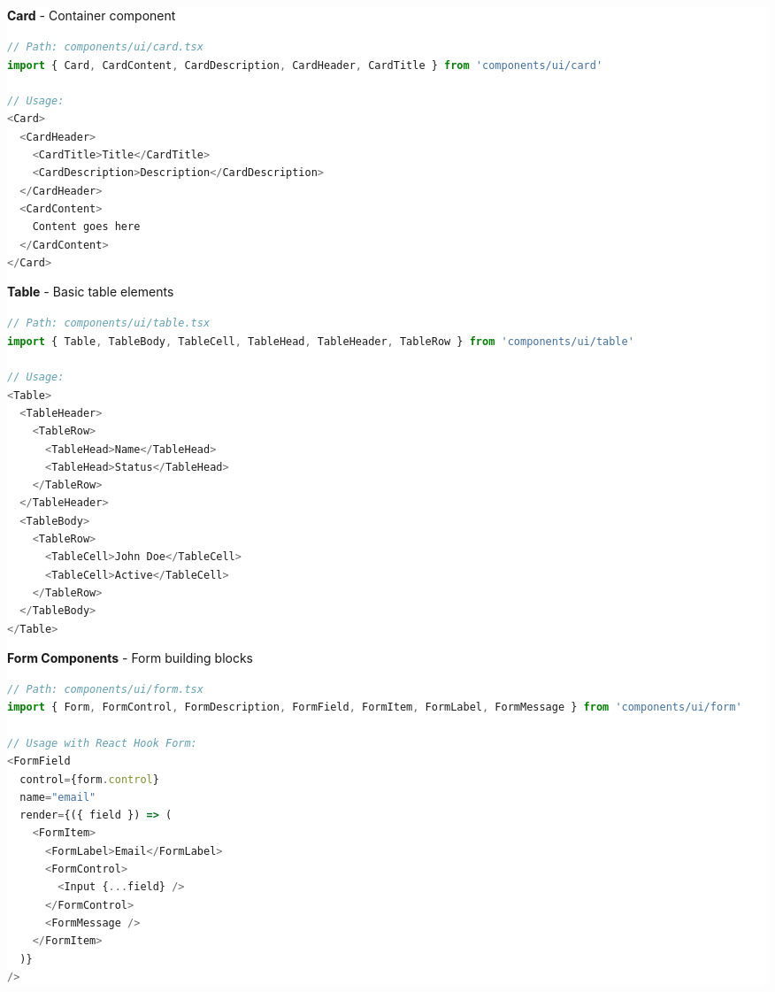 **Card** - Container component
```typescript
// Path: components/ui/card.tsx
import { Card, CardContent, CardDescription, CardHeader, CardTitle } from 'components/ui/card'

// Usage:
<Card>
  <CardHeader>
    <CardTitle>Title</CardTitle>
    <CardDescription>Description</CardDescription>
  </CardHeader>
  <CardContent>
    Content goes here
  </CardContent>
</Card>
```

**Table** - Basic table elements
```typescript
// Path: components/ui/table.tsx
import { Table, TableBody, TableCell, TableHead, TableHeader, TableRow } from 'components/ui/table'

// Usage:
<Table>
  <TableHeader>
    <TableRow>
      <TableHead>Name</TableHead>
      <TableHead>Status</TableHead>
    </TableRow>
  </TableHeader>
  <TableBody>
    <TableRow>
      <TableCell>John Doe</TableCell>
      <TableCell>Active</TableCell>
    </TableRow>
  </TableBody>
</Table>
```

**Form Components** - Form building blocks
```typescript
// Path: components/ui/form.tsx
import { Form, FormControl, FormDescription, FormField, FormItem, FormLabel, FormMessage } from 'components/ui/form'

// Usage with React Hook Form:
<FormField
  control={form.control}
  name="email"
  render={({ field }) => (
    <FormItem>
      <FormLabel>Email</FormLabel>
      <FormControl>
        <Input {...field} />
      </FormControl>
      <FormMessage />
    </FormItem>
  )}
/>
```
